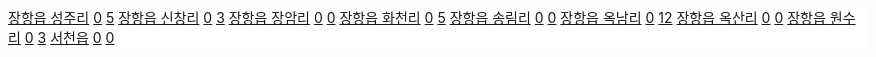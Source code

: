 
  <tr class="item">
    <td><a href="4477025023.html">장항읍 성주리</a></td>
    <td><a href="4477025023.html">0</a></td>
    <td><a href="4477025023.html">5</a></td>
  </tr>
    

  <tr class="item">
    <td><a href="4477025024.html">장항읍 신창리</a></td>
    <td><a href="4477025024.html">0</a></td>
    <td><a href="4477025024.html">3</a></td>
  </tr>
    

  <tr class="item">
    <td><a href="4477025025.html">장항읍 장암리</a></td>
    <td><a href="4477025025.html">0</a></td>
    <td><a href="4477025025.html">0</a></td>
  </tr>
    

  <tr class="item">
    <td><a href="4477025026.html">장항읍 화천리</a></td>
    <td><a href="4477025026.html">0</a></td>
    <td><a href="4477025026.html">5</a></td>
  </tr>
    

  <tr class="item">
    <td><a href="4477025027.html">장항읍 송림리</a></td>
    <td><a href="4477025027.html">0</a></td>
    <td><a href="4477025027.html">0</a></td>
  </tr>
    

  <tr class="item">
    <td><a href="4477025028.html">장항읍 옥남리</a></td>
    <td><a href="4477025028.html">0</a></td>
    <td><a href="4477025028.html">12</a></td>
  </tr>
    

  <tr class="item">
    <td><a href="4477025029.html">장항읍 옥산리</a></td>
    <td><a href="4477025029.html">0</a></td>
    <td><a href="4477025029.html">0</a></td>
  </tr>
    

  <tr class="item">
    <td><a href="4477025030.html">장항읍 원수리</a></td>
    <td><a href="4477025030.html">0</a></td>
    <td><a href="4477025030.html">3</a></td>
  </tr>
    

  <tr class="item">
    <td><a href="4477025300.html">서천읍</a></td>
    <td><a href="4477025300.html">0</a></td>
    <td><a href="4477025300.html">0</a></td>
  </tr>
    